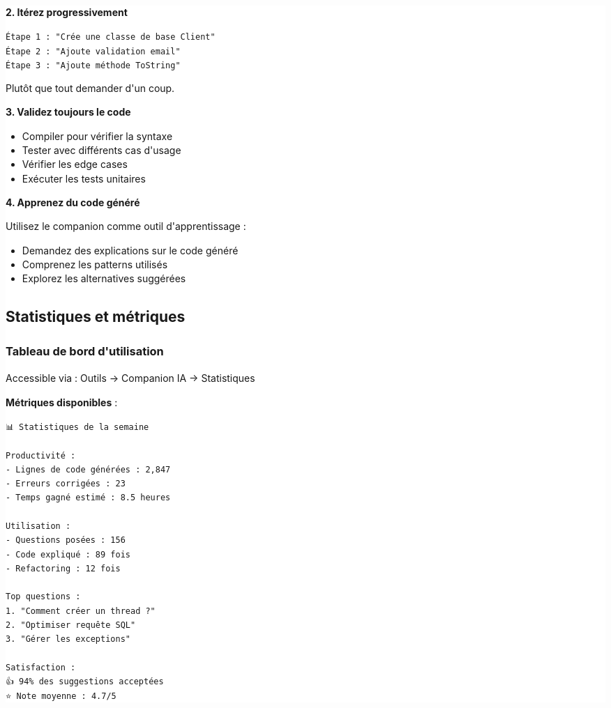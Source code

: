 **2. Itérez progressivement**

```
Étape 1 : "Crée une classe de base Client"
Étape 2 : "Ajoute validation email"
Étape 3 : "Ajoute méthode ToString"
```

Plutôt que tout demander d'un coup.

**3. Validez toujours le code**

- Compiler pour vérifier la syntaxe
- Tester avec différents cas d'usage
- Vérifier les edge cases
- Exécuter les tests unitaires

**4. Apprenez du code généré**

Utilisez le companion comme outil d'apprentissage :
- Demandez des explications sur le code généré
- Comprenez les patterns utilisés
- Explorez les alternatives suggérées

## Statistiques et métriques

### Tableau de bord d'utilisation

Accessible via : Outils → Companion IA → Statistiques

**Métriques disponibles** :

```
📊 Statistiques de la semaine

Productivité :
- Lignes de code générées : 2,847
- Erreurs corrigées : 23
- Temps gagné estimé : 8.5 heures

Utilisation :
- Questions posées : 156
- Code expliqué : 89 fois
- Refactoring : 12 fois

Top questions :
1. "Comment créer un thread ?"
2. "Optimiser requête SQL"
3. "Gérer les exceptions"

Satisfaction :
👍 94% des suggestions acceptées
⭐ Note moyenne : 4.7/5
```
